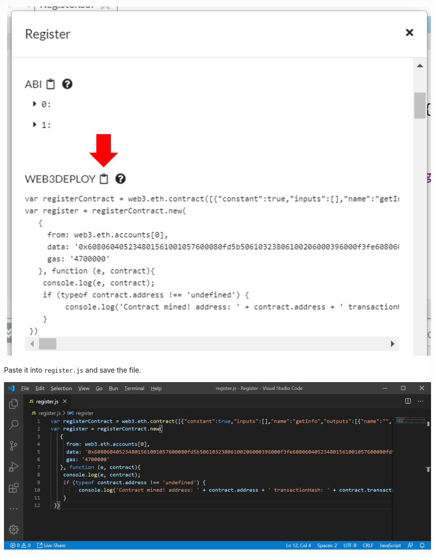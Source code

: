 ![copy web3Deploy](/assets/img/kb/geth-attach-deploy-smart-contracts/image-15.png)

Paste it into `register.js` and save the file.

![paste register.js](/assets/img/kb/geth-attach-deploy-smart-contracts/image-16.png)
